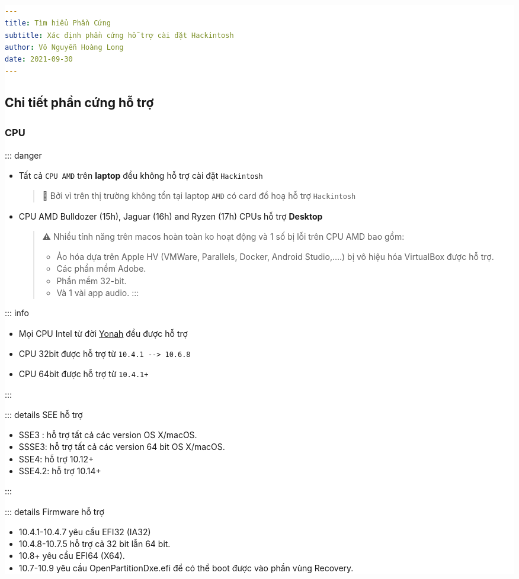 ```yaml
---
title: Tìm hiểu Phần Cứng
subtitle: Xác định phần cứng hỗ trợ cài đặt Hackintosh
author: Võ Nguyễn Hoàng Long
date: 2021-09-30
---
```


## Chi tiết phần cứng hỗ trợ

### CPU

::: danger <v-icon name="co-amd" scale="4"/>

- Tất cả `CPU AMD` trên **laptop** đều không hỗ trợ cài đặt `Hackintosh`
  
  > 🤔 Bởi vì trên thị trường không tồn tại laptop `AMD` có card đồ hoạ hỗ trợ `Hackintosh`

- CPU AMD Bulldozer (15h), Jaguar (16h) and Ryzen (17h) CPUs hỗ trợ **Desktop**
  
  > ⚠️ Nhiều tính năng trên macos hoàn toàn ko hoạt động và 1 số bị lỗi trên CPU AMD bao gồm:
  > 
  > - Ảo hóa dựa trên Apple HV (VMWare, Parallels, Docker, Android Studio,….) bị vô hiệu hóa VirtualBox được hỗ trợ.
  > - Các phần mềm Adobe.
  > - Phần mềm 32-bit.
  > - Và 1 vài app audio.
:::


::: info <v-icon name="co-intel" scale="4"/>

- Mọi CPU Intel từ đời [Yonah](https://en.wikipedia.org/wiki/Yonah_(microprocessor)) đều được hỗ trợ

- CPU 32bit được hỗ trợ từ `10.4.1 --> 10.6.8`

- CPU 64bit được hỗ trợ từ `10.4.1+`

:::

::: details SEE hỗ trợ

- SSE3 : hỗ trợ tất cả các version OS X/macOS.
- SSSE3: hỗ trợ tất cả các version 64 bit OS X/macOS.
- SSE4: hỗ trợ 10.12+
- SSE4.2: hỗ trợ 10.14+

:::

::: details Firmware hỗ trợ

- 10.4.1-10.4.7 yêu cầu EFI32 (IA32)
- 10.4.8-10.7.5 hỗ trợ cả 32 bit lẫn 64 bit.
- 10.8+ yêu cầu EFI64 (X64).
- 10.7-10.9 yêu cầu OpenPartitionDxe.efi để có thể boot được vào phần vùng Recovery.
